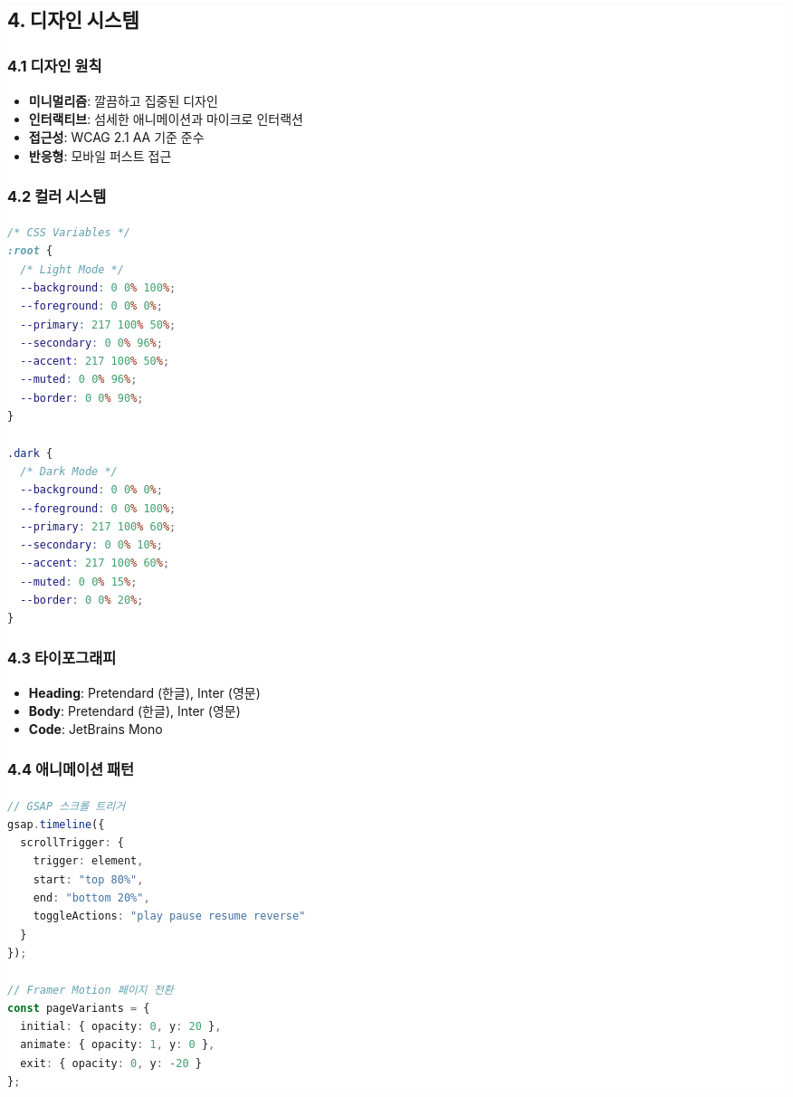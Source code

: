 ## 4. 디자인 시스템

### 4.1 디자인 원칙
- **미니멀리즘**: 깔끔하고 집중된 디자인
- **인터랙티브**: 섬세한 애니메이션과 마이크로 인터랙션
- **접근성**: WCAG 2.1 AA 기준 준수
- **반응형**: 모바일 퍼스트 접근

### 4.2 컬러 시스템
```css
/* CSS Variables */
:root {
  /* Light Mode */
  --background: 0 0% 100%;
  --foreground: 0 0% 0%;
  --primary: 217 100% 50%;
  --secondary: 0 0% 96%;
  --accent: 217 100% 50%;
  --muted: 0 0% 96%;
  --border: 0 0% 90%;
}

.dark {
  /* Dark Mode */
  --background: 0 0% 0%;
  --foreground: 0 0% 100%;
  --primary: 217 100% 60%;
  --secondary: 0 0% 10%;
  --accent: 217 100% 60%;
  --muted: 0 0% 15%;
  --border: 0 0% 20%;
}
```

### 4.3 타이포그래피
- **Heading**: Pretendard (한글), Inter (영문)
- **Body**: Pretendard (한글), Inter (영문)
- **Code**: JetBrains Mono

### 4.4 애니메이션 패턴
```typescript
// GSAP 스크롤 트리거
gsap.timeline({
  scrollTrigger: {
    trigger: element,
    start: "top 80%",
    end: "bottom 20%",
    toggleActions: "play pause resume reverse"
  }
});

// Framer Motion 페이지 전환
const pageVariants = {
  initial: { opacity: 0, y: 20 },
  animate: { opacity: 1, y: 0 },
  exit: { opacity: 0, y: -20 }
};
```
